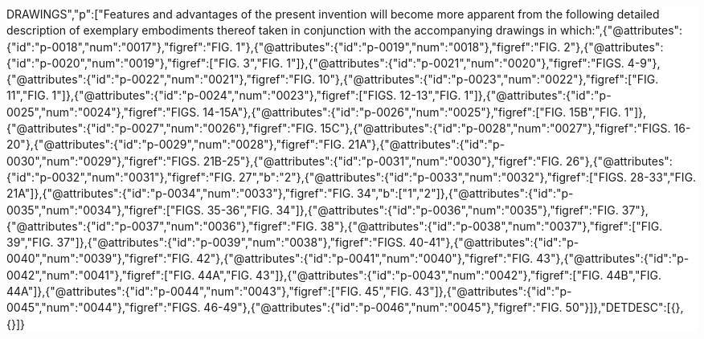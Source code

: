 DRAWINGS","p":["Features and advantages of the present invention will become more apparent from the following detailed description of exemplary embodiments thereof taken in conjunction with the accompanying drawings in which:",{"@attributes":{"id":"p-0018","num":"0017"},"figref":"FIG. 1"},{"@attributes":{"id":"p-0019","num":"0018"},"figref":"FIG. 2"},{"@attributes":{"id":"p-0020","num":"0019"},"figref":["FIG. 3","FIG. 1"]},{"@attributes":{"id":"p-0021","num":"0020"},"figref":"FIGS. 4-9"},{"@attributes":{"id":"p-0022","num":"0021"},"figref":"FIG. 10"},{"@attributes":{"id":"p-0023","num":"0022"},"figref":["FIG. 11","FIG. 1"]},{"@attributes":{"id":"p-0024","num":"0023"},"figref":["FIGS. 12-13","FIG. 1"]},{"@attributes":{"id":"p-0025","num":"0024"},"figref":"FIGS. 14-15A"},{"@attributes":{"id":"p-0026","num":"0025"},"figref":["FIG. 15B","FIG. 1"]},{"@attributes":{"id":"p-0027","num":"0026"},"figref":"FIG. 15C"},{"@attributes":{"id":"p-0028","num":"0027"},"figref":"FIGS. 16-20"},{"@attributes":{"id":"p-0029","num":"0028"},"figref":"FIG. 21A"},{"@attributes":{"id":"p-0030","num":"0029"},"figref":"FIGS. 21B-25"},{"@attributes":{"id":"p-0031","num":"0030"},"figref":"FIG. 26"},{"@attributes":{"id":"p-0032","num":"0031"},"figref":"FIG. 27","b":"2"},{"@attributes":{"id":"p-0033","num":"0032"},"figref":["FIGS. 28-33","FIG. 21A"]},{"@attributes":{"id":"p-0034","num":"0033"},"figref":"FIG. 34","b":["1","2"]},{"@attributes":{"id":"p-0035","num":"0034"},"figref":["FIGS. 35-36","FIG. 34"]},{"@attributes":{"id":"p-0036","num":"0035"},"figref":"FIG. 37"},{"@attributes":{"id":"p-0037","num":"0036"},"figref":"FIG. 38"},{"@attributes":{"id":"p-0038","num":"0037"},"figref":["FIG. 39","FIG. 37"]},{"@attributes":{"id":"p-0039","num":"0038"},"figref":"FIGS. 40-41"},{"@attributes":{"id":"p-0040","num":"0039"},"figref":"FIG. 42"},{"@attributes":{"id":"p-0041","num":"0040"},"figref":"FIG. 43"},{"@attributes":{"id":"p-0042","num":"0041"},"figref":["FIG. 44A","FIG. 43"]},{"@attributes":{"id":"p-0043","num":"0042"},"figref":["FIG. 44B","FIG. 44A"]},{"@attributes":{"id":"p-0044","num":"0043"},"figref":["FIG. 45","FIG. 43"]},{"@attributes":{"id":"p-0045","num":"0044"},"figref":"FIGS. 46-49"},{"@attributes":{"id":"p-0046","num":"0045"},"figref":"FIG. 50"}]},"DETDESC":[{},{}]}
